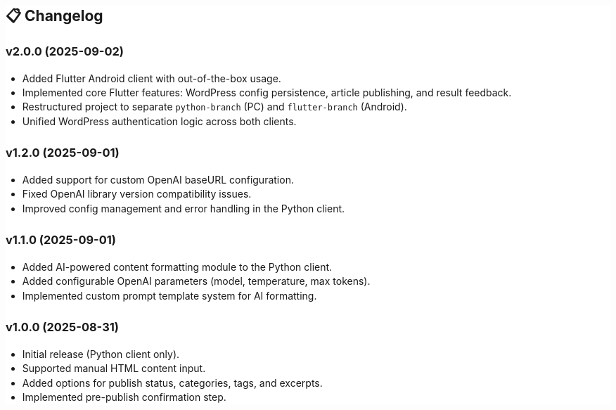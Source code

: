 
## 📋 Changelog

### v2.0.0 (2025-09-02)
- Added Flutter Android client with out-of-the-box usage.
- Implemented core Flutter features: WordPress config persistence, article publishing, and result feedback.
- Restructured project to separate `python-branch` (PC) and `flutter-branch` (Android).
- Unified WordPress authentication logic across both clients.

### v1.2.0 (2025-09-01)
- Added support for custom OpenAI baseURL configuration.
- Fixed OpenAI library version compatibility issues.
- Improved config management and error handling in the Python client.

### v1.1.0 (2025-09-01)
- Added AI-powered content formatting module to the Python client.
- Added configurable OpenAI parameters (model, temperature, max tokens).
- Implemented custom prompt template system for AI formatting.

### v1.0.0 (2025-08-31)
- Initial release (Python client only).
- Supported manual HTML content input.
- Added options for publish status, categories, tags, and excerpts.
- Implemented pre-publish confirmation step.